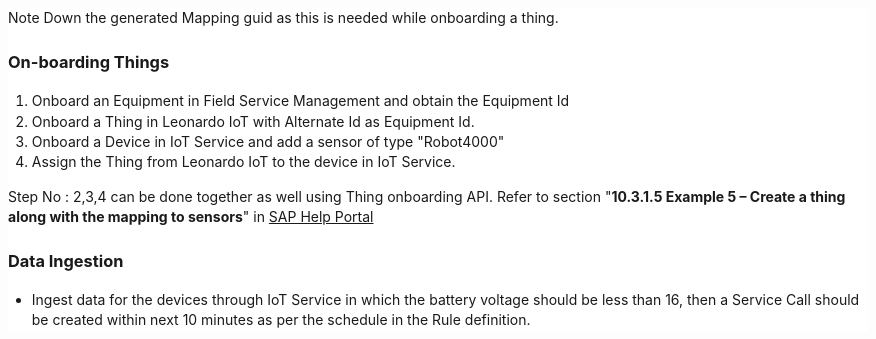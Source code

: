 Note Down the generated Mapping guid as this is needed while onboarding a thing.


### On-boarding Things
1. Onboard an Equipment in Field Service Management and obtain the Equipment Id
2. Onboard a Thing in Leonardo IoT with Alternate Id as Equipment Id.
3. Onboard a Device in IoT Service and add a sensor of type "Robot4000"
4. Assign the Thing from Leonardo IoT to the device in IoT Service.

Step No : 2,3,4 can be done together as well using Thing onboarding API. Refer to section "**10.3.1.5 Example 5 – Create a thing along with the mapping
to sensors**" in [SAP Help Portal](https://help.sap.com/doc/a48fdbd924724b378d6f71c54c9f35b5/1905b/en-US/leoAPI.pdf)
	
### Data Ingestion
* Ingest data for the devices through IoT Service in which the battery voltage should be less than 16, then a Service Call should be created within next 10 minutes as per the schedule in the Rule definition.
